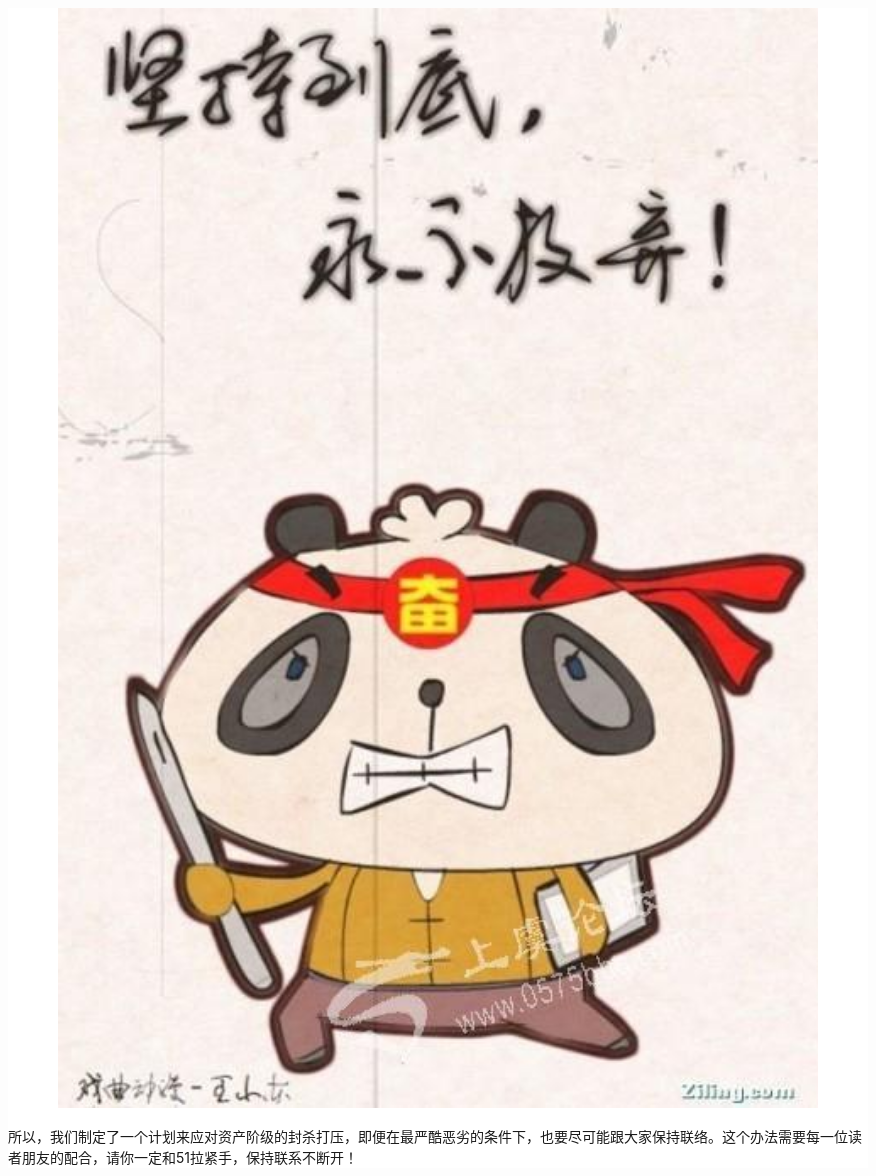 <div style="text-align:center;color:grey"><img src="/images/202101/fangshilian4.jpg" width="98%"></div>

所以，我们制定了一个计划来应对资产阶级的封杀打压，即便在最严酷恶劣的条件下，也要尽可能跟大家保持联络。这个办法需要每一位读者朋友的配合，请你一定和51拉紧手，保持联系不断开！
